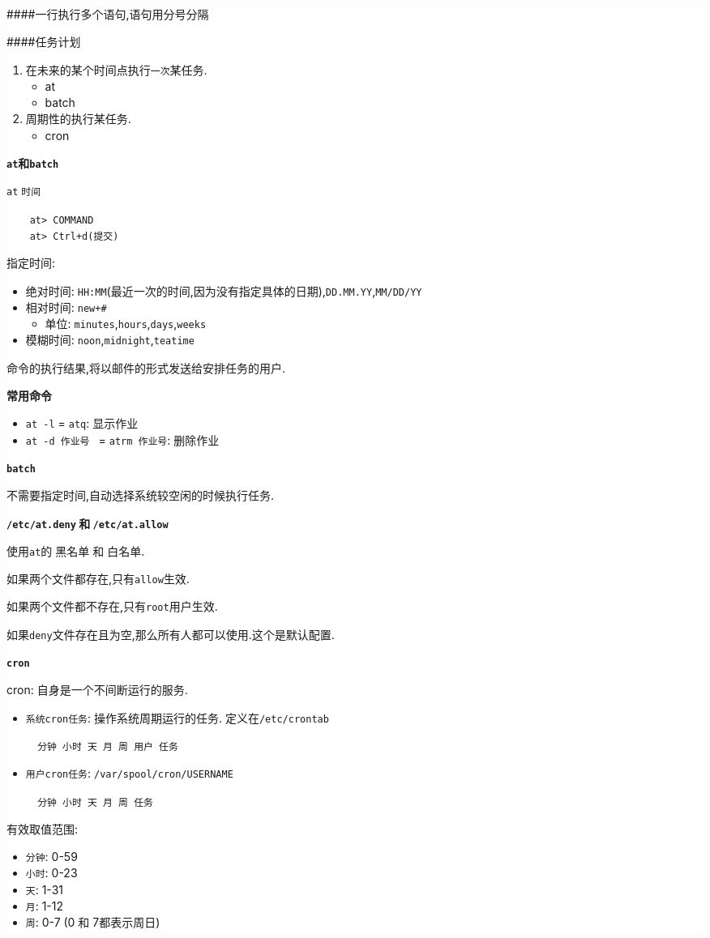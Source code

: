 ####一行执行多个语句,语句用分号分隔

####任务计划

1. 在未来的某个时间点执行`一次`某任务.
	* at
	* batch	
2. 周期性的执行某任务.
	* cron 

**`at`和`batch`**

`at` `时间`

		at> COMMAND
		at> Ctrl+d(提交)

指定时间:

* 绝对时间: `HH:MM`(最近一次的时间,因为没有指定具体的日期),`DD.MM.YY`,`MM/DD/YY`
* 相对时间: `new+#` 
	* 单位: `minutes`,`hours`,`days`,`weeks`
* 模糊时间: `noon`,`midnight`,`teatime`

命令的执行结果,将以邮件的形式发送给安排任务的用户.

**常用命令**

* `at -l` = `atq`: 显示作业
* `at -d 作业号 ` = `atrm 作业号`: 删除作业

**`batch`**

不需要指定时间,自动选择系统较空闲的时候执行任务. 

**`/etc/at.deny` 和 `/etc/at.allow`**

使用`at`的 黑名单 和 白名单.

如果两个文件都存在,只有`allow`生效.

如果两个文件都不存在,只有`root`用户生效.

如果`deny`文件存在且为空,那么所有人都可以使用.这个是默认配置.

**`cron`**

cron: 自身是一个不间断运行的服务.

* `系统cron任务`: 操作系统周期运行的任务. 定义在`/etc/crontab`
	
		分钟 小时 天 月 周 用户 任务
	
* `用户cron任务`: `/var/spool/cron/USERNAME`

		分钟 小时 天 月 周 任务

有效取值范围:

* `分钟`: 0-59
* `小时`: 0-23
* `天`: 1-31
* `月`: 1-12
* `周`: 0-7 (0 和 7都表示周日)
